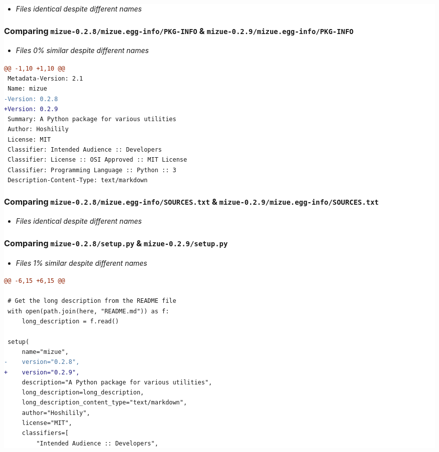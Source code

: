  * *Files identical despite different names*

### Comparing `mizue-0.2.8/mizue.egg-info/PKG-INFO` & `mizue-0.2.9/mizue.egg-info/PKG-INFO`

 * *Files 0% similar despite different names*

```diff
@@ -1,10 +1,10 @@
 Metadata-Version: 2.1
 Name: mizue
-Version: 0.2.8
+Version: 0.2.9
 Summary: A Python package for various utilities
 Author: Hoshilily
 License: MIT
 Classifier: Intended Audience :: Developers
 Classifier: License :: OSI Approved :: MIT License
 Classifier: Programming Language :: Python :: 3
 Description-Content-Type: text/markdown
```

### Comparing `mizue-0.2.8/mizue.egg-info/SOURCES.txt` & `mizue-0.2.9/mizue.egg-info/SOURCES.txt`

 * *Files identical despite different names*

### Comparing `mizue-0.2.8/setup.py` & `mizue-0.2.9/setup.py`

 * *Files 1% similar despite different names*

```diff
@@ -6,15 +6,15 @@
 
 # Get the long description from the README file
 with open(path.join(here, "README.md")) as f:
     long_description = f.read()
 
 setup(
     name="mizue",
-    version="0.2.8",
+    version="0.2.9",
     description="A Python package for various utilities",
     long_description=long_description,
     long_description_content_type="text/markdown",
     author="Hoshilily",
     license="MIT",
     classifiers=[
         "Intended Audience :: Developers",
```

